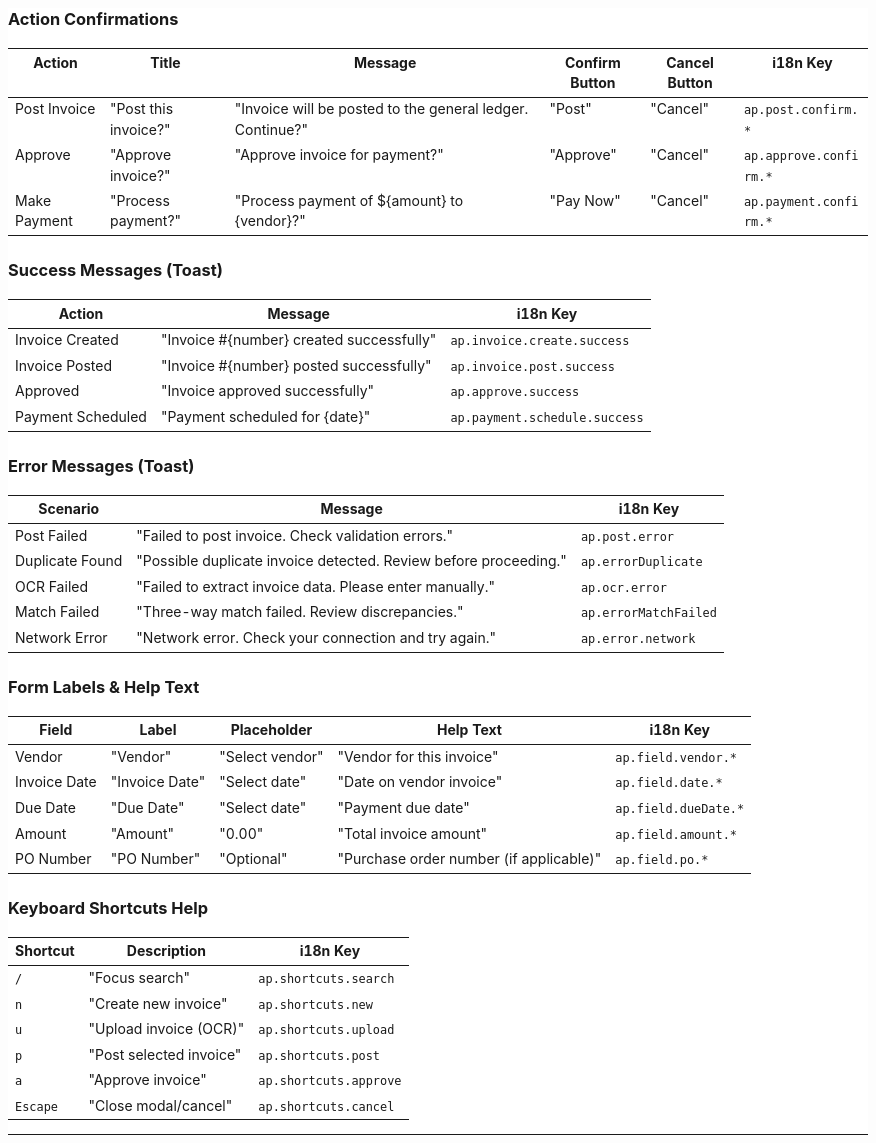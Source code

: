 ### Action Confirmations

| Action       | Title                | Message                                                   | Confirm Button | Cancel Button | i18n Key               |
| ------------ | -------------------- | --------------------------------------------------------- | -------------- | ------------- | ---------------------- |
| Post Invoice | "Post this invoice?" | "Invoice will be posted to the general ledger. Continue?" | "Post"         | "Cancel"      | `ap.post.confirm.*`    |
| Approve      | "Approve invoice?"   | "Approve invoice for payment?"                            | "Approve"      | "Cancel"      | `ap.approve.confirm.*` |
| Make Payment | "Process payment?"   | "Process payment of ${amount} to {vendor}?"               | "Pay Now"      | "Cancel"      | `ap.payment.confirm.*` |

### Success Messages (Toast)

| Action            | Message                                  | i18n Key                      |
| ----------------- | ---------------------------------------- | ----------------------------- |
| Invoice Created   | "Invoice #{number} created successfully" | `ap.invoice.create.success`   |
| Invoice Posted    | "Invoice #{number} posted successfully"  | `ap.invoice.post.success`     |
| Approved          | "Invoice approved successfully"          | `ap.approve.success`          |
| Payment Scheduled | "Payment scheduled for {date}"           | `ap.payment.schedule.success` |

### Error Messages (Toast)

| Scenario        | Message                                                          | i18n Key              |
| --------------- | ---------------------------------------------------------------- | --------------------- |
| Post Failed     | "Failed to post invoice. Check validation errors."               | `ap.post.error`       |
| Duplicate Found | "Possible duplicate invoice detected. Review before proceeding." | `ap.errorDuplicate`   |
| OCR Failed      | "Failed to extract invoice data. Please enter manually."         | `ap.ocr.error`        |
| Match Failed    | "Three-way match failed. Review discrepancies."                  | `ap.errorMatchFailed` |
| Network Error   | "Network error. Check your connection and try again."            | `ap.error.network`    |

### Form Labels & Help Text

| Field        | Label          | Placeholder     | Help Text                               | i18n Key             |
| ------------ | -------------- | --------------- | --------------------------------------- | -------------------- |
| Vendor       | "Vendor"       | "Select vendor" | "Vendor for this invoice"               | `ap.field.vendor.*`  |
| Invoice Date | "Invoice Date" | "Select date"   | "Date on vendor invoice"                | `ap.field.date.*`    |
| Due Date     | "Due Date"     | "Select date"   | "Payment due date"                      | `ap.field.dueDate.*` |
| Amount       | "Amount"       | "0.00"          | "Total invoice amount"                  | `ap.field.amount.*`  |
| PO Number    | "PO Number"    | "Optional"      | "Purchase order number (if applicable)" | `ap.field.po.*`      |

### Keyboard Shortcuts Help

| Shortcut | Description             | i18n Key               |
| -------- | ----------------------- | ---------------------- |
| `/`      | "Focus search"          | `ap.shortcuts.search`  |
| `n`      | "Create new invoice"    | `ap.shortcuts.new`     |
| `u`      | "Upload invoice (OCR)"  | `ap.shortcuts.upload`  |
| `p`      | "Post selected invoice" | `ap.shortcuts.post`    |
| `a`      | "Approve invoice"       | `ap.shortcuts.approve` |
| `Escape` | "Close modal/cancel"    | `ap.shortcuts.cancel`  |

---